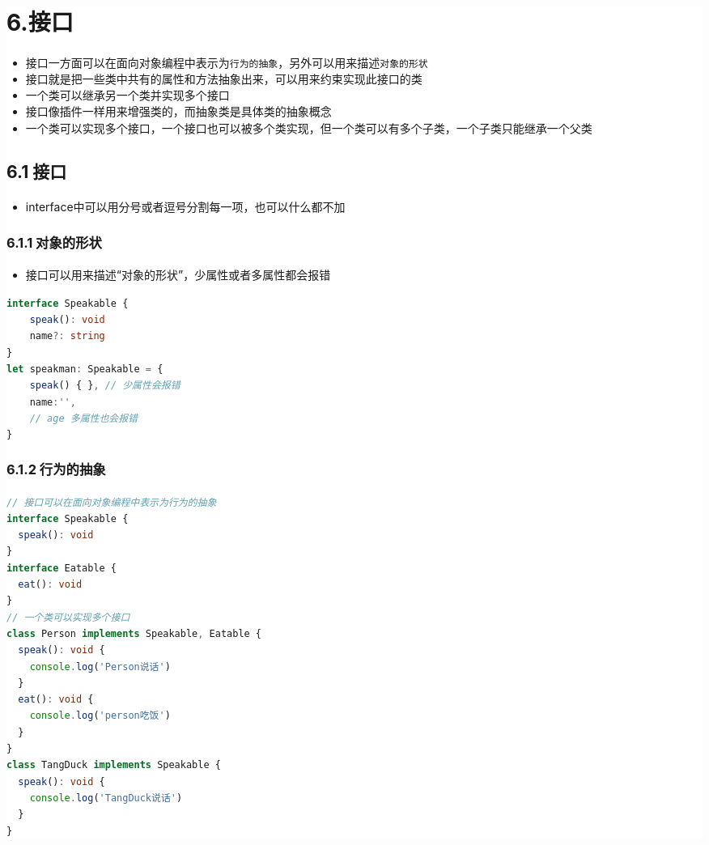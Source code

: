 



# 6.接口

- 接口一方面可以在面向对象编程中表示为`行为的抽象`，另外可以用来描述`对象的形状`
- 接口就是把一些类中共有的属性和方法抽象出来，可以用来约束实现此接口的类
- 一个类可以继承另一个类并实现多个接口
- 接口像插件一样用来增强类的，而抽象类是具体类的抽象概念
- 一个类可以实现多个接口，一个接口也可以被多个类实现，但一个类可以有多个子类，一个子类只能继承一个父类

## 6.1 接口

- interface中可以用分号或者逗号分割每一项，也可以什么都不加

### 6.1.1 对象的形状

- 接口可以用来描述“对象的形状”，少属性或者多属性都会报错

```typescript
interface Speakable {
    speak(): void
    name?: string
}
let speakman: Speakable = {
    speak() { }, // 少属性会报错
    name:'',
    // age 多属性也会报错
} 
```

### 6.1.2 行为的抽象

```typescript
// 接口可以在面向对象编程中表示为行为的抽象
interface Speakable {
  speak(): void
}
interface Eatable {
  eat(): void
}
// 一个类可以实现多个接口
class Person implements Speakable, Eatable {
  speak(): void {
    console.log('Person说话')
  }
  eat(): void {
    console.log('person吃饭')
  }
}
class TangDuck implements Speakable {
  speak(): void {
    console.log('TangDuck说话')
  }
}
```
